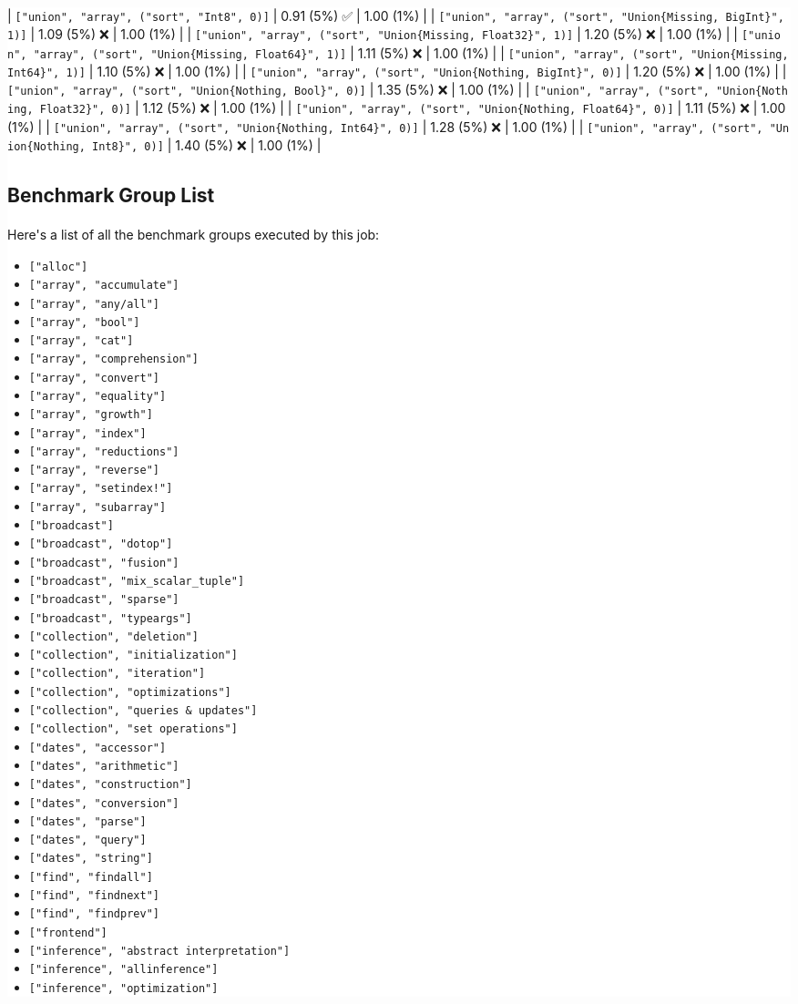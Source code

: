 | `["union", "array", ("sort", "Int8", 0)]` | 0.91 (5%) :white_check_mark: | 1.00 (1%)  |
| `["union", "array", ("sort", "Union{Missing, BigInt}", 1)]` | 1.09 (5%) :x: | 1.00 (1%)  |
| `["union", "array", ("sort", "Union{Missing, Float32}", 1)]` | 1.20 (5%) :x: | 1.00 (1%)  |
| `["union", "array", ("sort", "Union{Missing, Float64}", 1)]` | 1.11 (5%) :x: | 1.00 (1%)  |
| `["union", "array", ("sort", "Union{Missing, Int64}", 1)]` | 1.10 (5%) :x: | 1.00 (1%)  |
| `["union", "array", ("sort", "Union{Nothing, BigInt}", 0)]` | 1.20 (5%) :x: | 1.00 (1%)  |
| `["union", "array", ("sort", "Union{Nothing, Bool}", 0)]` | 1.35 (5%) :x: | 1.00 (1%)  |
| `["union", "array", ("sort", "Union{Nothing, Float32}", 0)]` | 1.12 (5%) :x: | 1.00 (1%)  |
| `["union", "array", ("sort", "Union{Nothing, Float64}", 0)]` | 1.11 (5%) :x: | 1.00 (1%)  |
| `["union", "array", ("sort", "Union{Nothing, Int64}", 0)]` | 1.28 (5%) :x: | 1.00 (1%)  |
| `["union", "array", ("sort", "Union{Nothing, Int8}", 0)]` | 1.40 (5%) :x: | 1.00 (1%)  |

## Benchmark Group List

Here's a list of all the benchmark groups executed by this job:

- `["alloc"]`
- `["array", "accumulate"]`
- `["array", "any/all"]`
- `["array", "bool"]`
- `["array", "cat"]`
- `["array", "comprehension"]`
- `["array", "convert"]`
- `["array", "equality"]`
- `["array", "growth"]`
- `["array", "index"]`
- `["array", "reductions"]`
- `["array", "reverse"]`
- `["array", "setindex!"]`
- `["array", "subarray"]`
- `["broadcast"]`
- `["broadcast", "dotop"]`
- `["broadcast", "fusion"]`
- `["broadcast", "mix_scalar_tuple"]`
- `["broadcast", "sparse"]`
- `["broadcast", "typeargs"]`
- `["collection", "deletion"]`
- `["collection", "initialization"]`
- `["collection", "iteration"]`
- `["collection", "optimizations"]`
- `["collection", "queries & updates"]`
- `["collection", "set operations"]`
- `["dates", "accessor"]`
- `["dates", "arithmetic"]`
- `["dates", "construction"]`
- `["dates", "conversion"]`
- `["dates", "parse"]`
- `["dates", "query"]`
- `["dates", "string"]`
- `["find", "findall"]`
- `["find", "findnext"]`
- `["find", "findprev"]`
- `["frontend"]`
- `["inference", "abstract interpretation"]`
- `["inference", "allinference"]`
- `["inference", "optimization"]`